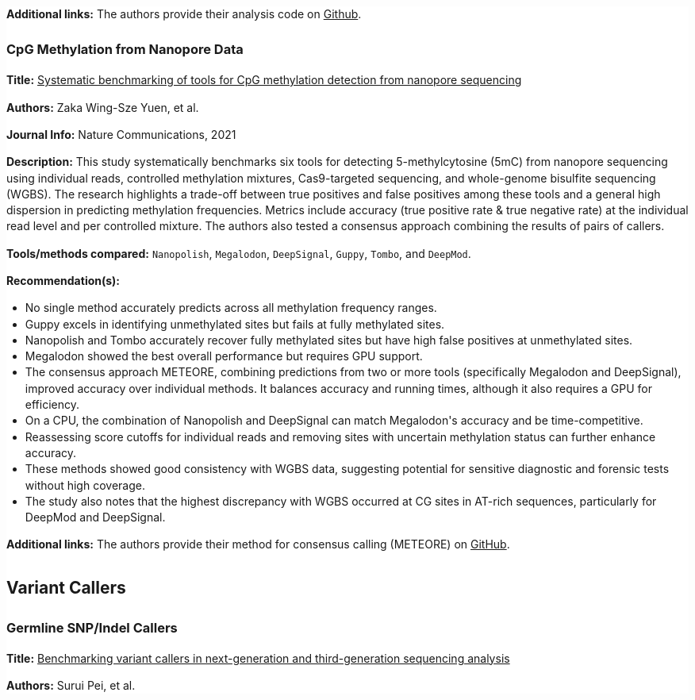 **Additional links:** The authors provide their analysis code on [Github](https://github.com/ucl-medical-genomics/EpiCapture).

### CpG Methylation from Nanopore Data

**Title:** [Systematic benchmarking of tools for CpG methylation detection from nanopore sequencing](https://doi.org/10.1038/s41467-021-23778-6)

**Authors:** Zaka Wing-Sze Yuen, et al.

**Journal Info:** Nature Communications, 2021

**Description:** This study systematically benchmarks six tools for detecting 5-methylcytosine (5mC) from nanopore sequencing using individual reads, controlled methylation mixtures, Cas9-targeted sequencing, and whole-genome bisulfite sequencing (WGBS). The research highlights a trade-off between true positives and false positives among these tools and a general high dispersion in predicting methylation frequencies. Metrics include accuracy (true positive rate & true negative rate) at the individual read level and per controlled mixture. The authors also tested a consensus approach combining the results of pairs of callers.

**Tools/methods compared:** `Nanopolish`, `Megalodon`, `DeepSignal`, `Guppy`, `Tombo`, and `DeepMod`.

**Recommendation(s):** 
- No single method accurately predicts across all methylation frequency ranges. 
- Guppy excels in identifying unmethylated sites but fails at fully methylated sites.
- Nanopolish and Tombo accurately recover fully methylated sites but have high false positives at unmethylated sites.
- Megalodon showed the best overall performance but requires GPU support.
- The consensus approach METEORE, combining predictions from two or more tools (specifically Megalodon and DeepSignal), improved accuracy over individual methods. It balances accuracy and running times, although it also requires a GPU for efficiency.
- On a CPU, the combination of Nanopolish and DeepSignal can match Megalodon's accuracy and be time-competitive.
- Reassessing score cutoffs for individual reads and removing sites with uncertain methylation status can further enhance accuracy. 
- These methods showed good consistency with WGBS data, suggesting potential for sensitive diagnostic and forensic tests without high coverage.
- The study also notes that the highest discrepancy with WGBS occurred at CG sites in AT-rich sequences, particularly for DeepMod and DeepSignal.

**Additional links:**
The authors provide their method for consensus calling (METEORE) on [GitHub](https://github.com/comprna/METEORE).

## Variant Callers

### Germline SNP/Indel Callers

**Title:** [Benchmarking variant callers in next-generation and third-generation sequencing analysis](https://doi.org/10.1093/bib/bbaa148)

**Authors:** Surui Pei, et al.
